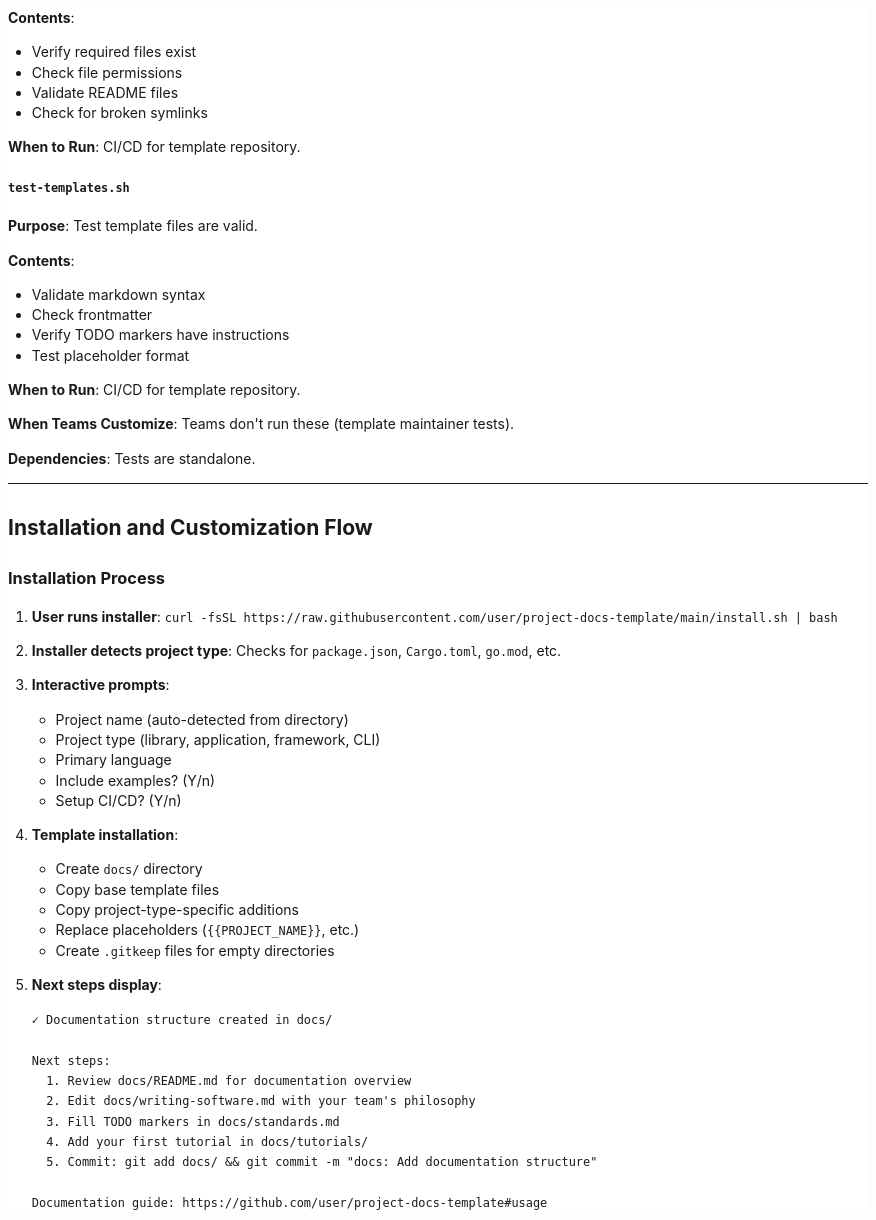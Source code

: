 **Contents**:
- Verify required files exist
- Check file permissions
- Validate README files
- Check for broken symlinks

**When to Run**: CI/CD for template repository.

#### `test-templates.sh`
**Purpose**: Test template files are valid.

**Contents**:
- Validate markdown syntax
- Check frontmatter
- Verify TODO markers have instructions
- Test placeholder format

**When to Run**: CI/CD for template repository.

**When Teams Customize**: Teams don't run these (template maintainer tests).

**Dependencies**: Tests are standalone.

---

## Installation and Customization Flow

### Installation Process

1. **User runs installer**: `curl -fsSL https://raw.githubusercontent.com/user/project-docs-template/main/install.sh | bash`

2. **Installer detects project type**: Checks for `package.json`, `Cargo.toml`, `go.mod`, etc.

3. **Interactive prompts**:
   - Project name (auto-detected from directory)
   - Project type (library, application, framework, CLI)
   - Primary language
   - Include examples? (Y/n)
   - Setup CI/CD? (Y/n)

4. **Template installation**:
   - Create `docs/` directory
   - Copy base template files
   - Copy project-type-specific additions
   - Replace placeholders (`{{PROJECT_NAME}}`, etc.)
   - Create `.gitkeep` files for empty directories

5. **Next steps display**:
   ```
   ✓ Documentation structure created in docs/

   Next steps:
     1. Review docs/README.md for documentation overview
     2. Edit docs/writing-software.md with your team's philosophy
     3. Fill TODO markers in docs/standards.md
     4. Add your first tutorial in docs/tutorials/
     5. Commit: git add docs/ && git commit -m "docs: Add documentation structure"

   Documentation guide: https://github.com/user/project-docs-template#usage
   ```
